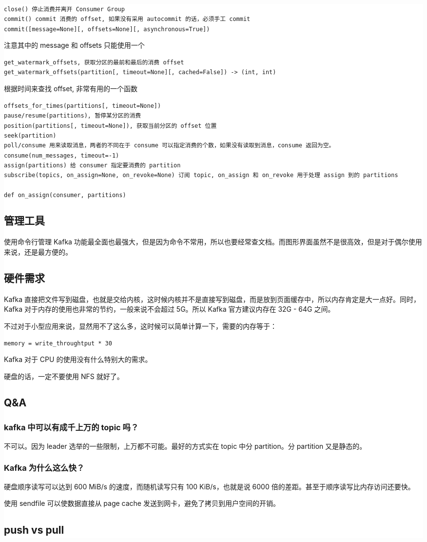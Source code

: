    close() 停止消费并离开 Consumer Group
    commit() commit 消费的 offset, 如果没有采用 autocommit 的话，必须手工 commit
    commit([message=None][, offsets=None][, asynchronous=True])

注意其中的 message 和 offsets 只能使用一个

    get_watermark_offsets, 获取分区的最前和最后的消费 offset
    get_watermark_offsets(partition[, timeout=None][, cached=False]) -> (int, int)

根据时间来查找 offset, 非常有用的一个函数

    offsets_for_times(partitions[, timeout=None])
    pause/resume(partitions), 暂停某分区的消费
    position(partitions[, timeout=None]), 获取当前分区的 offset 位置
    seek(partition)
    poll/consume 用来读取消息，两者的不同在于 consume 可以指定消费的个数，如果没有读取到消息，consume 返回为空。
    consume(num_messages, timeout=-1)
    assign(partitions) 给 consumer 指定要消费的 partition
    subscribe(topics, on_assign=None, on_revoke=None) 订阅 topic, on_assign 和 on_revoke 用于处理 assign 到的 partitions

    def on_assign(consumer, partitions)

## 管理工具

使用命令行管理 Kafka 功能最全面也最强大，但是因为命令不常用，所以也要经常查文档。而图形界面虽然不是很高效，但是对于偶尔使用来说，还是最方便的。

## 硬件需求

Kafka 直接把文件写到磁盘，也就是交给内核，这时候内核并不是直接写到磁盘，而是放到页面缓存中，所以内存肯定是大一点好。同时，Kafka 对于内存的使用也非常的节约，一般来说不会超过 5G。所以 Kafka 官方建议内存在 32G - 64G 之间。

不过对于小型应用来说，显然用不了这么多，这时候可以简单计算一下，需要的内存等于：

    memory = write_throughtput * 30

Kafka 对于 CPU 的使用没有什么特别大的需求。

硬盘的话，一定不要使用 NFS 就好了。

## Q&A

### kafka 中可以有成千上万的 topic 吗？

不可以。因为 leader 选举的一些限制，上万都不可能。最好的方式实在 topic 中分 partition。分 partition 又是静态的。

### Kafka 为什么这么快？

硬盘顺序读写可以达到 600 MiB/s 的速度，而随机读写只有 100 KiB/s，也就是说 6000 倍的差距。甚至于顺序读写比内存访问还要快。

使用 sendfile 可以使数据直接从 page cache 发送到网卡，避免了拷贝到用户空间的开销。


## push vs pull
